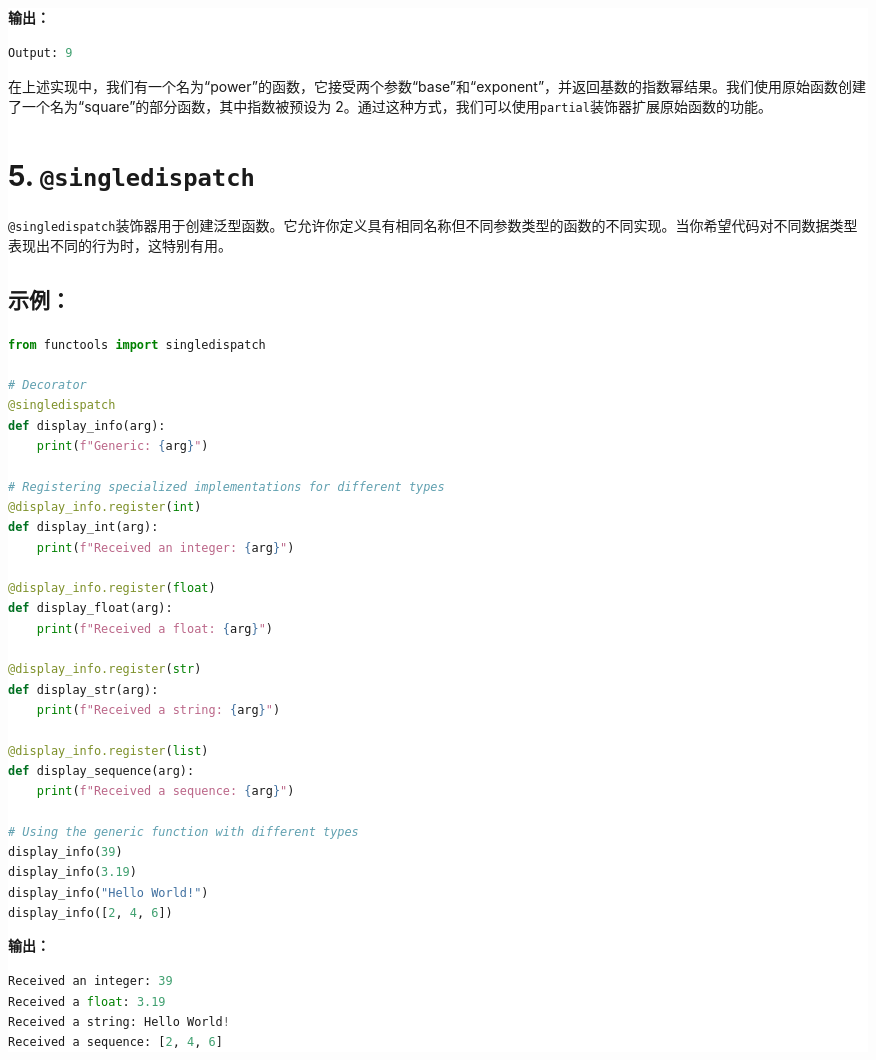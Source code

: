 **输出：**

```py
Output: 9
```

在上述实现中，我们有一个名为“power”的函数，它接受两个参数“base”和“exponent”，并返回基数的指数幂结果。我们使用原始函数创建了一个名为“square”的部分函数，其中指数被预设为 2。通过这种方式，我们可以使用`partial`装饰器扩展原始函数的功能。

# 5\. `@singledispatch`

`@singledispatch`装饰器用于创建泛型函数。它允许你定义具有相同名称但不同参数类型的函数的不同实现。当你希望代码对不同数据类型表现出不同的行为时，这特别有用。

## 示例：

```py
from functools import singledispatch

# Decorator
@singledispatch
def display_info(arg):
    print(f"Generic: {arg}")

# Registering specialized implementations for different types
@display_info.register(int)
def display_int(arg):
    print(f"Received an integer: {arg}")

@display_info.register(float)
def display_float(arg):
    print(f"Received a float: {arg}")

@display_info.register(str)
def display_str(arg):
    print(f"Received a string: {arg}")

@display_info.register(list)
def display_sequence(arg):
    print(f"Received a sequence: {arg}")

# Using the generic function with different types
display_info(39)             
display_info(3.19)          
display_info("Hello World!")
display_info([2, 4, 6]) 
```

**输出：**

```py
Received an integer: 39
Received a float: 3.19
Received a string: Hello World!
Received a sequence: [2, 4, 6]
```
